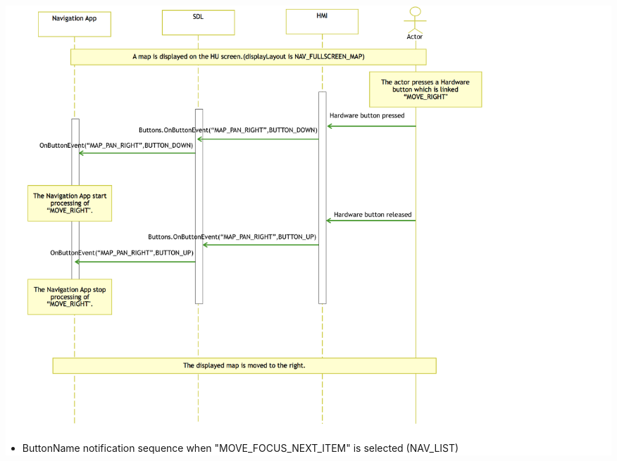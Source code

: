 <img src="../assets/proposals/NNNN-Commander_Proposal/move_right_sequence.png" width="700">

- ButtonName notification sequence when "MOVE_FOCUS_NEXT_ITEM" is selected (NAV_LIST)
